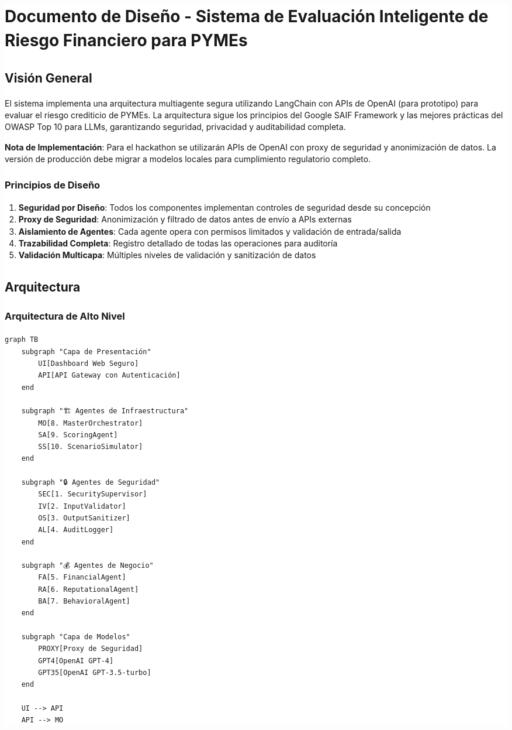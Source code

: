 # Documento de Diseño - Sistema de Evaluación Inteligente de Riesgo Financiero para PYMEs

## Visión General

El sistema implementa una arquitectura multiagente segura utilizando LangChain con APIs de OpenAI (para prototipo) para evaluar el riesgo crediticio de PYMEs. La arquitectura sigue los principios del Google SAIF Framework y las mejores prácticas del OWASP Top 10 para LLMs, garantizando seguridad, privacidad y auditabilidad completa.

**Nota de Implementación**: Para el hackathon se utilizarán APIs de OpenAI con proxy de seguridad y anonimización de datos. La versión de producción debe migrar a modelos locales para cumplimiento regulatorio completo.

### Principios de Diseño

1. **Seguridad por Diseño**: Todos los componentes implementan controles de seguridad desde su concepción
2. **Proxy de Seguridad**: Anonimización y filtrado de datos antes de envío a APIs externas
3. **Aislamiento de Agentes**: Cada agente opera con permisos limitados y validación de entrada/salida
4. **Trazabilidad Completa**: Registro detallado de todas las operaciones para auditoría
5. **Validación Multicapa**: Múltiples niveles de validación y sanitización de datos

## Arquitectura

### Arquitectura de Alto Nivel

```mermaid
graph TB
    subgraph "Capa de Presentación"
        UI[Dashboard Web Seguro]
        API[API Gateway con Autenticación]
    end
    
    subgraph "🏗️ Agentes de Infraestructura"
        MO[8. MasterOrchestrator]
        SA[9. ScoringAgent]
        SS[10. ScenarioSimulator]
    end
    
    subgraph "🔒 Agentes de Seguridad"
        SEC[1. SecuritySupervisor]
        IV[2. InputValidator]
        OS[3. OutputSanitizer]
        AL[4. AuditLogger]
    end
    
    subgraph "💰 Agentes de Negocio"
        FA[5. FinancialAgent]
        RA[6. ReputationalAgent]
        BA[7. BehavioralAgent]
    end
    
    subgraph "Capa de Modelos"
        PROXY[Proxy de Seguridad]
        GPT4[OpenAI GPT-4]
        GPT35[OpenAI GPT-3.5-turbo]
    end
    
    UI --> API
    API --> MO
```